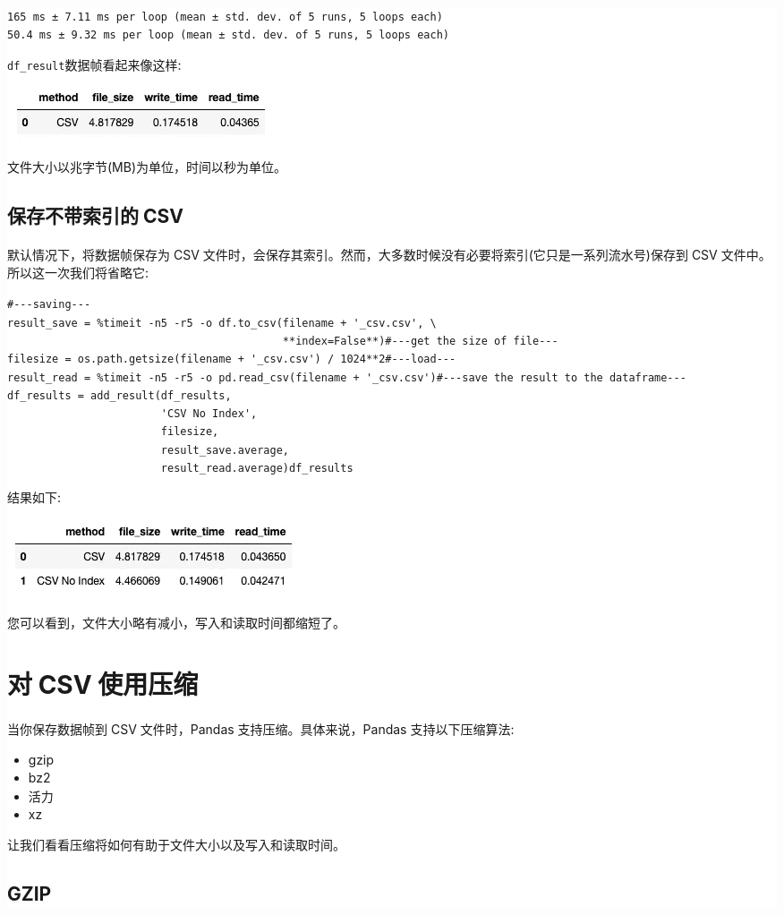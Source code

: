 ```
165 ms ± 7.11 ms per loop (mean ± std. dev. of 5 runs, 5 loops each)
50.4 ms ± 9.32 ms per loop (mean ± std. dev. of 5 runs, 5 loops each)
```

`df_result`数据帧看起来像这样:

![](img/2e90f90f0794915b38fb252082101d79.png)

文件大小以兆字节(MB)为单位，时间以秒为单位。

## 保存不带索引的 CSV

默认情况下，将数据帧保存为 CSV 文件时，会保存其索引。然而，大多数时候没有必要将索引(它只是一系列流水号)保存到 CSV 文件中。所以这一次我们将省略它:

```
#---saving---
result_save = %timeit -n5 -r5 -o df.to_csv(filename + '_csv.csv', \
                                           **index=False**)#---get the size of file---
filesize = os.path.getsize(filename + '_csv.csv') / 1024**2#---load---
result_read = %timeit -n5 -r5 -o pd.read_csv(filename + '_csv.csv')#---save the result to the dataframe---
df_results = add_result(df_results,
                        'CSV No Index',
                        filesize, 
                        result_save.average, 
                        result_read.average)df_results
```

结果如下:

![](img/7b7fa2aaf0a1ad69bcd3584b7661e1d9.png)

您可以看到，文件大小略有减小，写入和读取时间都缩短了。

# 对 CSV 使用压缩

当你保存数据帧到 CSV 文件时，Pandas 支持压缩。具体来说，Pandas 支持以下压缩算法:

*   gzip
*   bz2
*   活力
*   xz

让我们看看压缩将如何有助于文件大小以及写入和读取时间。

## GZIP
